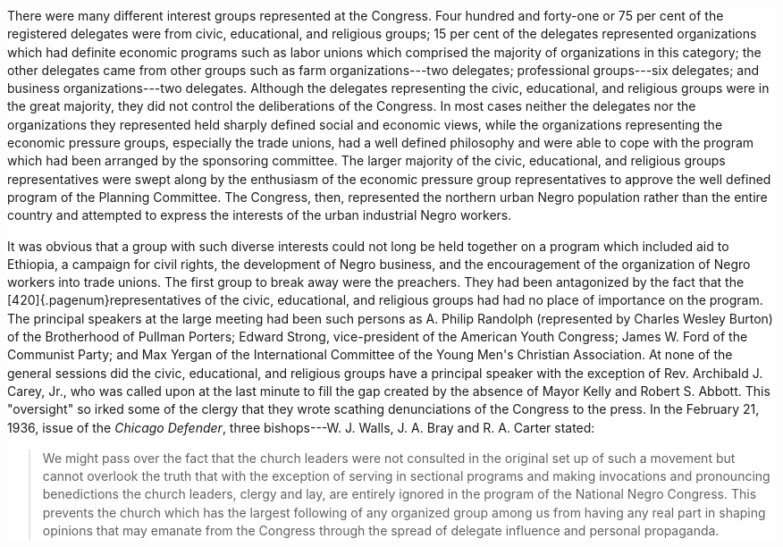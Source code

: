 There were many different interest groups represented at the Congress.
Four hundred and forty-one or 75 per cent of the registered delegates
were from civic, educational, and religious groups; 15 per cent of the
delegates represented organizations which had definite economic programs
such as labor unions which comprised the majority of organizations in
this category; the other delegates came from other groups such as farm
organizations---two delegates; professional groups---six delegates; and
business organizations---two delegates. Although the delegates
representing the civic, educational, and religious groups were in the
great majority, they did not control the deliberations of the Congress.
In most cases neither the delegates nor the organizations they
represented held sharply defined social and economic views, while the
organizations representing the economic pressure groups, especially the
trade unions, had a well defined philosophy and were able to cope with
the program which had been arranged by the sponsoring committee. The
larger majority of the civic, educational, and religious groups
representatives were swept along by the enthusiasm of the economic
pressure group representatives to approve the well defined program of
the Planning Committee. The Congress, then, represented the northern
urban Negro population rather than the entire country and attempted to
express the interests of the urban industrial Negro workers.

It was obvious that a group with such diverse interests could not long
be held together on a program which included aid to Ethiopia, a campaign
for civil rights, the development of Negro business, and the
encouragement of the organization of Negro workers into trade unions.
The first group to break away were the preachers. They had been
antagonized by the fact that the [420]{.pagenum}representatives of the
civic, educational, and religious groups had had no place of importance
on the program. The principal speakers at the large meeting had been
such persons as A. Philip Randolph (represented by Charles Wesley
Burton) of the Brotherhood of Pullman Porters; Edward Strong,
vice-president of the American Youth Congress; James W. Ford of the
Communist Party; and Max Yergan of the International Committee of the
Young Men's Christian Association. At none of the general sessions did
the civic, educational, and religious groups have a principal speaker
with the exception of Rev. Archibald J. Carey, Jr., who was called upon
at the last minute to fill the gap created by the absence of Mayor Kelly
and Robert S. Abbott. This "oversight" so irked some of the clergy that
they wrote scathing denunciations of the Congress to the press. In the
February 21, 1936, issue of the *Chicago Defender*, three bishops---W.
J. Walls, J. A. Bray and R. A. Carter stated:

> We might pass over the fact that the church leaders were not consulted
in the original set up of such a movement but cannot overlook the truth
that with the exception of serving in sectional programs and making
invocations and pronouncing benedictions the church leaders, clergy and
lay, are entirely ignored in the program of the National Negro Congress.
This prevents the church which has the largest following of any
organized group among us from having any real part in shaping opinions
that may emanate from the Congress through the spread of delegate
influence and personal propaganda.
